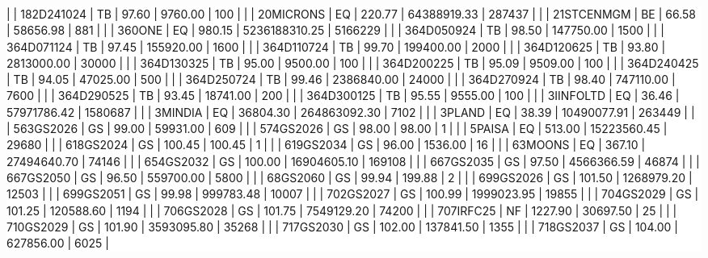 |  | 182D241024 | TB | 97.60 | 9760.00 | 100 |
|  | 20MICRONS | EQ | 220.77 | 64388919.33 | 287437 |
|  | 21STCENMGM | BE | 66.58 | 58656.98 | 881 |
|  | 360ONE | EQ | 980.15 | 5236188310.25 | 5166229 |
|  | 364D050924 | TB | 98.50 | 147750.00 | 1500 |
|  | 364D071124 | TB | 97.45 | 155920.00 | 1600 |
|  | 364D110724 | TB | 99.70 | 199400.00 | 2000 |
|  | 364D120625 | TB | 93.80 | 2813000.00 | 30000 |
|  | 364D130325 | TB | 95.00 | 9500.00 | 100 |
|  | 364D200225 | TB | 95.09 | 9509.00 | 100 |
|  | 364D240425 | TB | 94.05 | 47025.00 | 500 |
|  | 364D250724 | TB | 99.46 | 2386840.00 | 24000 |
|  | 364D270924 | TB | 98.40 | 747110.00 | 7600 |
|  | 364D290525 | TB | 93.45 | 18741.00 | 200 |
|  | 364D300125 | TB | 95.55 | 9555.00 | 100 |
|  | 3IINFOLTD | EQ | 36.46 | 57971786.42 | 1580687 |
|  | 3MINDIA | EQ | 36804.30 | 264863092.30 | 7102 |
|  | 3PLAND | EQ | 38.39 | 10490077.91 | 263449 |
|  | 563GS2026 | GS | 99.00 | 59931.00 | 609 |
|  | 574GS2026 | GS | 98.00 | 98.00 | 1 |
|  | 5PAISA | EQ | 513.00 | 15223560.45 | 29680 |
|  | 618GS2024 | GS | 100.45 | 100.45 | 1 |
|  | 619GS2034 | GS | 96.00 | 1536.00 | 16 |
|  | 63MOONS | EQ | 367.10 | 27494640.70 | 74146 |
|  | 654GS2032 | GS | 100.00 | 16904605.10 | 169108 |
|  | 667GS2035 | GS | 97.50 | 4566366.59 | 46874 |
|  | 667GS2050 | GS | 96.50 | 559700.00 | 5800 |
|  | 68GS2060 | GS | 99.94 | 199.88 | 2 |
|  | 699GS2026 | GS | 101.50 | 1268979.20 | 12503 |
|  | 699GS2051 | GS | 99.98 | 999783.48 | 10007 |
|  | 702GS2027 | GS | 100.99 | 1999023.95 | 19855 |
|  | 704GS2029 | GS | 101.25 | 120588.60 | 1194 |
|  | 706GS2028 | GS | 101.75 | 7549129.20 | 74200 |
|  | 707IRFC25 | NF | 1227.90 | 30697.50 | 25 |
|  | 710GS2029 | GS | 101.90 | 3593095.80 | 35268 |
|  | 717GS2030 | GS | 102.00 | 137841.50 | 1355 |
|  | 718GS2037 | GS | 104.00 | 627856.00 | 6025 |